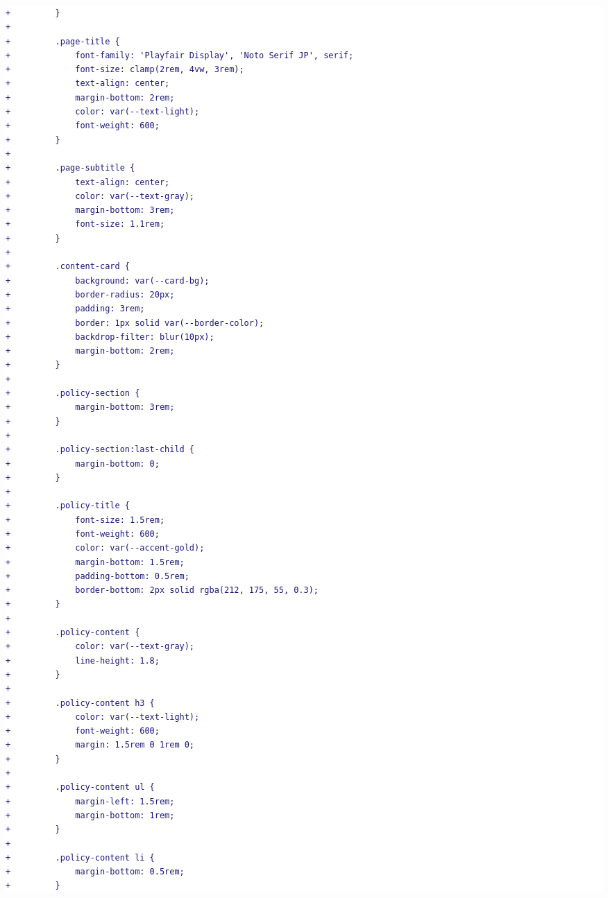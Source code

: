 ```diff
+         }
+ 
+         .page-title {
+             font-family: 'Playfair Display', 'Noto Serif JP', serif;
+             font-size: clamp(2rem, 4vw, 3rem);
+             text-align: center;
+             margin-bottom: 2rem;
+             color: var(--text-light);
+             font-weight: 600;
+         }
+ 
+         .page-subtitle {
+             text-align: center;
+             color: var(--text-gray);
+             margin-bottom: 3rem;
+             font-size: 1.1rem;
+         }
+ 
+         .content-card {
+             background: var(--card-bg);
+             border-radius: 20px;
+             padding: 3rem;
+             border: 1px solid var(--border-color);
+             backdrop-filter: blur(10px);
+             margin-bottom: 2rem;
+         }
+ 
+         .policy-section {
+             margin-bottom: 3rem;
+         }
+ 
+         .policy-section:last-child {
+             margin-bottom: 0;
+         }
+ 
+         .policy-title {
+             font-size: 1.5rem;
+             font-weight: 600;
+             color: var(--accent-gold);
+             margin-bottom: 1.5rem;
+             padding-bottom: 0.5rem;
+             border-bottom: 2px solid rgba(212, 175, 55, 0.3);
+         }
+ 
+         .policy-content {
+             color: var(--text-gray);
+             line-height: 1.8;
+         }
+ 
+         .policy-content h3 {
+             color: var(--text-light);
+             font-weight: 600;
+             margin: 1.5rem 0 1rem 0;
+         }
+ 
+         .policy-content ul {
+             margin-left: 1.5rem;
+             margin-bottom: 1rem;
+         }
+ 
+         .policy-content li {
+             margin-bottom: 0.5rem;
+         }
```